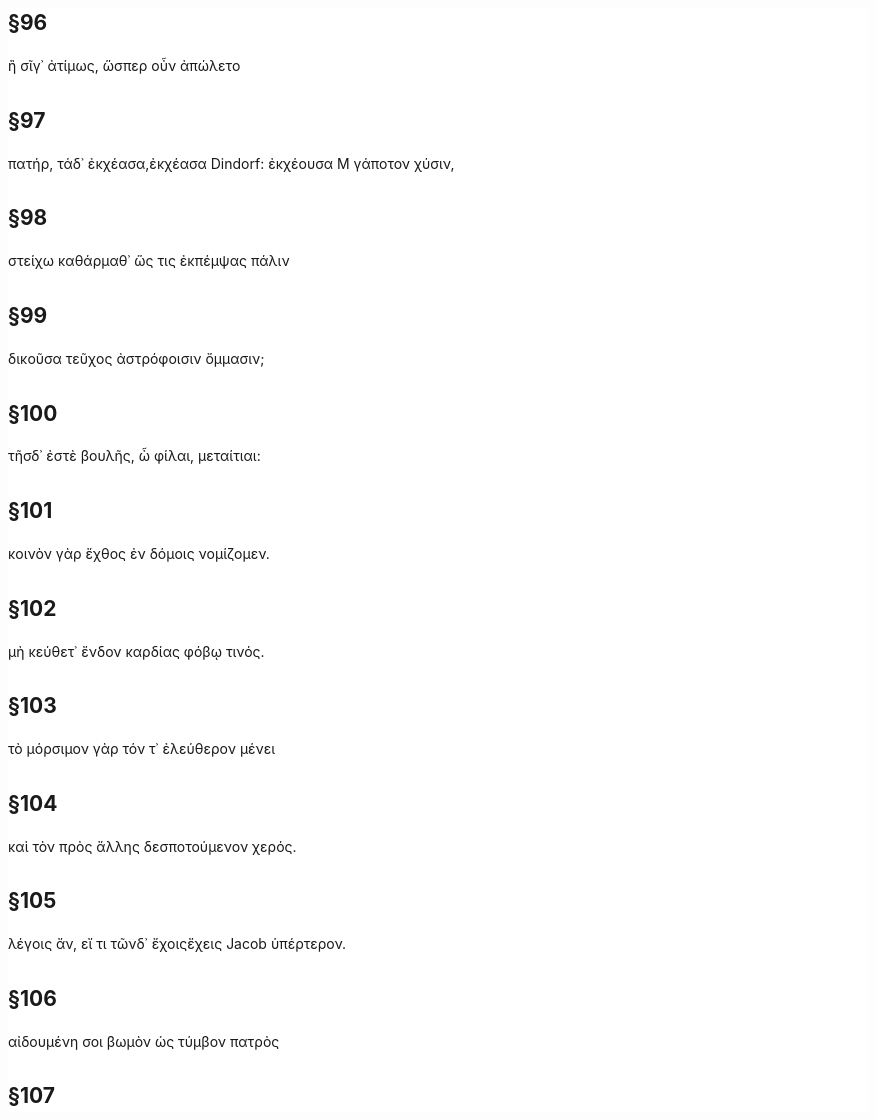 ## §96  

<milestone ed="P" unit="para"/>ἢ σῖγ᾽ ἀτίμως, ὥσπερ οὖν ἀπώλετο  

## §97  

πατήρ, τάδ᾽ ἐκχέασα,<note place="unspecified"><foreign xml:lang="grc">ἐκχέασα</foreign> Dindorf: <foreign xml:lang="grc">ἐκχέουσα</foreign> M</note> γάποτον χύσιν,  

## §98  

στείχω καθάρμαθ᾽ ὥς τις ἐκπέμψας πάλιν  

## §99  

δικοῦσα τεῦχος ἀστρόφοισιν ὄμμασιν;  

## §100  

<milestone ed="P" unit="para"/>τῆσδ᾽ ἐστὲ βουλῆς, ὦ φίλαι, μεταίτιαι:  

## §101  

κοινὸν γὰρ ἔχθος ἐν δόμοις νομίζομεν.  

## §102  

μὴ κεύθετ᾽ ἔνδον καρδίας φόβῳ τινός.  

## §103  

τὸ μόρσιμον γὰρ τόν τ᾽ ἐλεύθερον μένει  

## §104  

καὶ τὸν πρὸς ἄλλης δεσποτούμενον χερός.  

## §105  

λέγοις ἄν, εἴ τι τῶνδ᾽ ἔχοις<note place="unspecified"><foreign xml:lang="grc">ἔχεις</foreign> Jacob</note> ὑπέρτερον.  

## §106  

αἰδουμένη σοι βωμὸν ὡς τύμβον πατρὸς  

## §107  

